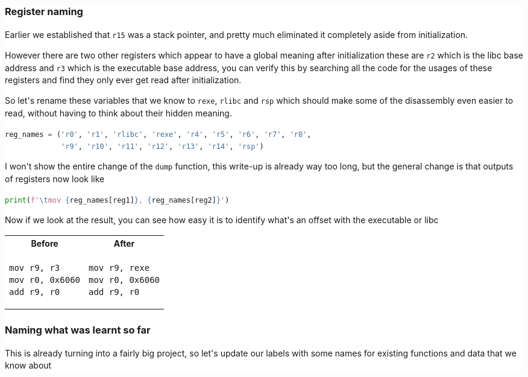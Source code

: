 ### Register naming

Earlier we established that `r15` was a stack pointer, and pretty much eliminated it completely aside from initialization.

However there are two other registers which appear to have a global meaning after initialization these are `r2` which is the libc base address and `r3` which is the executable base address, you can verify this by searching all the code for the usages of these registers and find they only ever get read after initialization.

So let's rename these variables that we know to `rexe`, `rlibc` and `rsp` which should make some of the disassembly even easier to read, without having to think about their hidden meaning.

```py
reg_names = ('r0', 'r1', 'rlibc', 'rexe', 'r4', 'r5', 'r6', 'r7', 'r8',
             'r9', 'r10', 'r11', 'r12', 'r13', 'r14', 'rsp')
```

I won't show the entire change of the `dump` function, this write-up is already way too long, but the general change is that outputs of registers now look like

```py
print(f'\tmov {reg_names[reg1]}, {reg_names[reg2]}')
```

Now if we look at the result, you can see how easy it is to identify what's an offset with the executable or libc
<table>
<tr>
<th>Before</th>
<th>After</th>
</tr>
<tr>
<td>
<pre>
mov r9, r3
mov r0, 0x6060
add r9, r0
</pre>
</td>
<td>
<pre>
mov r9, rexe
mov r0, 0x6060
add r9, r0
</pre>
</td>
</tr>
</table>

### Naming what was learnt so far

This is already turning into a fairly big project, so let's update our labels with some names for existing functions and data that we know about

